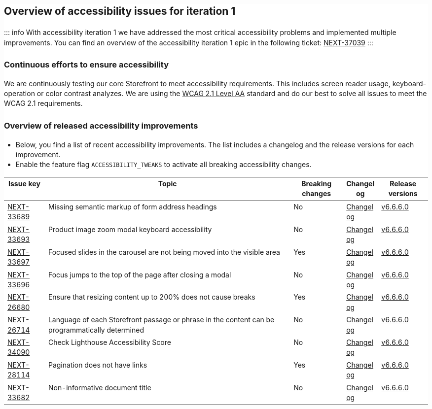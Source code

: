 ## Overview of accessibility issues for iteration 1

::: info
With accessibility iteration 1 we have addressed the most critical accessibility problems and implemented multiple improvements.
You can find an overview of the accessibility iteration 1 epic in the following ticket: [NEXT-37039](https://issues.shopware.com/issues/NEXT-37039)
:::

### Continuous efforts to ensure accessibility

We are continuously testing our core Storefront to meet accessibility requirements. This includes screen reader usage, keyboard-operation or color contrast analyzes.
We are using the [WCAG 2.1 Level AA](https://www.w3.org/TR/WCAG21/) standard and do our best to solve all issues to meet the WCAG 2.1 requirements.

### Overview of released accessibility improvements

* Below, you find a list of recent accessibility improvements. The list includes a changelog and the release versions for each improvement.
* Enable the feature flag `ACCESSIBILITY_TWEAKS` to activate all breaking accessibility changes.

| Issue key                                                     | Topic                                                                                           | Breaking changes | Changelog                                                                                                                                                 | Release versions                                                                                 |
|---------------------------------------------------------------|-------------------------------------------------------------------------------------------------|------------------|-----------------------------------------------------------------------------------------------------------------------------------------------------------|--------------------------------------------------------------------------------------------------|
| [NEXT-33689](https://issues.shopware.com/issues/NEXT-33689)   | Missing semantic markup of form address headings                                                | No               | [Changelog](https://github.com/shopware/shopware/blob/v6.6.6.0/changelog/release-6-6-6-0/2024-08-13-registration-form-fieldset-improvement.md)            | [v6.6.6.0](https://github.com/shopware/shopware/releases/tag/v6.6.6.0)                           |
| [NEXT-33693](https://issues.shopware.com/issues/NEXT-33693)   | Product image zoom modal keyboard accessibility                                                 | No               | [Changelog](https://github.com/shopware/shopware/blob/v6.6.6.0/changelog/release-6-6-6-0/2024-08-08-improve-image-zoom-modal-accessibility.md)            | [v6.6.6.0](https://github.com/shopware/shopware/releases/tag/v6.6.6.0)                           |
| [NEXT-33697](https://issues.shopware.com/issues/NEXT-33697)   | Focused slides in the carousel are not being moved into the visible area                        | Yes              | [Changelog](https://github.com/shopware/shopware/blob/v6.6.6.0/changelog/release-6-6-6-0/2024-08-05-improve-slider-element-accessibility.md)              | [v6.6.6.0](https://github.com/shopware/shopware/releases/tag/v6.6.6.0)                           | 
| [NEXT-33696](https://issues.shopware.com/issues/NEXT-33696)   | Focus jumps to the top of the page after closing a modal                                        | No               | [Changelog](https://github.com/shopware/shopware/blob/v6.6.6.0/changelog/release-6-6-6-0/2024-08-01-add-focus-handling-to-storefront.md)                  | [v6.6.6.0](https://github.com/shopware/shopware/releases/tag/v6.6.6.0)                           | 
| [NEXT-26680](https://issues.shopware.com/issues/NEXT-26680)   | Ensure that resizing content up to 200% does not cause breaks                                   | Yes              | [Changelog](https://github.com/shopware/shopware/blob/v6.6.6.0/changelog/release-6-6-6-0/2024-08-13-Improved-storefront-text-scaling.md)                  | [v6.6.6.0](https://github.com/shopware/shopware/releases/tag/v6.6.6.0)                           | 
| [NEXT-26714](https://issues.shopware.com/issues/NEXT-26714)   | Language of each Storefront passage or phrase in the content can be programmatically determined | No               | [Changelog](https://github.com/shopware/shopware/blob/v6.6.6.0/changelog/release-6-6-6-0/2024-08-05-add-language-to-reviews.md)                           | [v6.6.6.0](https://github.com/shopware/shopware/releases/tag/v6.6.6.0)                           | 
| [NEXT-34090](https://issues.shopware.com/issues/NEXT-34090)   | Check Lighthouse Accessibility Score                                                            | No               | [Changelog](https://github.com/shopware/shopware/blob/v6.6.6.0/changelog/release-6-6-6-0/2024-08-21-fix-scroll-up-button-accessibility.md)                | [v6.6.6.0](https://github.com/shopware/shopware/releases/tag/v6.6.6.0)                           | 
| [NEXT-28114](https://issues.shopware.com/issues/NEXT-28114)   | Pagination does not have links                                                                  | Yes              | [Changelog](https://github.com/shopware/shopware/blob/v6.6.6.0/changelog/release-6-6-6-0/2023-08-31-pagination-with-links.md)                             | [v6.6.6.0](https://github.com/shopware/shopware/releases/tag/v6.6.6.0)                           |  
| [NEXT-33682](https://issues.shopware.com/issues/NEXT-33682)   | Non-informative document title                                                                  | No               | [Changelog](https://github.com/shopware/shopware/blob/v6.6.1.0/changelog/release-6-6-1-0/2024-03-12-distinctive-document-titles.md)                       | [v6.6.6.0](https://github.com/shopware/shopware/releases/tag/v6.6.1.0)                           |            